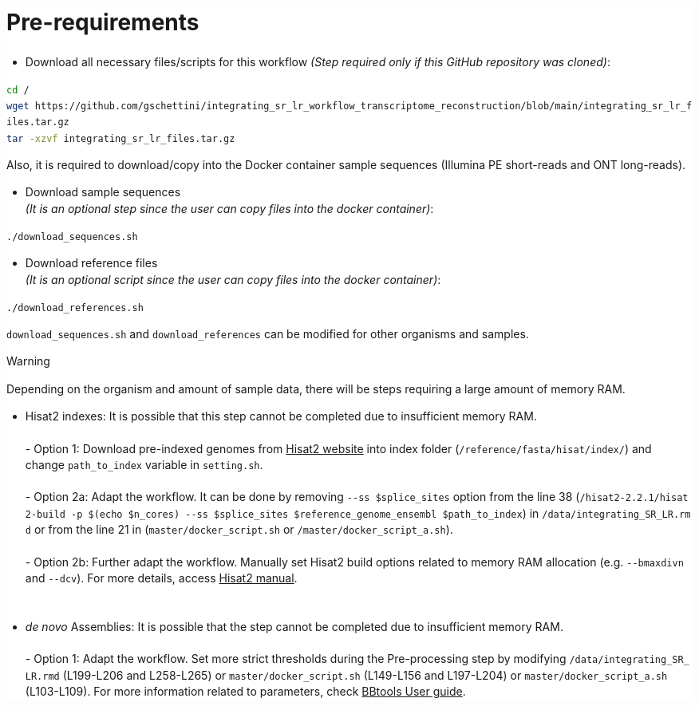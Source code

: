 <a name="sec3"></a>
# Pre-requirements

* Download all necessary files/scripts for this workflow <i>(Step required only if this GitHub repository was cloned)</i>:
```sh
cd /
wget https://github.com/gschettini/integrating_sr_lr_workflow_transcriptome_reconstruction/blob/main/integrating_sr_lr_files.tar.gz
tar -xzvf integrating_sr_lr_files.tar.gz
```

Also, it is required to download/copy into the Docker container sample sequences (Illumina PE short-reads and ONT long-reads).

* Download sample sequences <br><i>(It is an optional step since the user can copy files into the docker container)</i>:

```sh
./download_sequences.sh
```

* Download reference files <br><i>(It is an optional script since the user can copy files into the docker container)</i>:

```sh
./download_references.sh
```

`download_sequences.sh` and `download_references` can be modified for other organisms and samples.


> [!WARNING]  
> Depending on the organism and amount of sample data, there will be steps requiring a large amount of memory RAM.
>  - Hisat2 indexes: It is possible that this step cannot be completed due to insufficient memory RAM.<br><br>
>        - Option 1: Download pre-indexed genomes from [Hisat2 website](https://daehwankimlab.github.io/hisat2/download/) into index folder (`/reference/fasta/hisat/index/`) and change `path_to_index` variable in `setting.sh`. <br><br>
>        - Option 2a: Adapt the workflow. It can be done by removing `--ss $splice_sites` option from the line 38 (`/hisat2-2.2.1/hisat2-build -p $(echo $n_cores) --ss $splice_sites $reference_genome_ensembl $path_to_index`) in `/data/integrating_SR_LR.rmd` or from the line 21 in (`master/docker_script.sh` or `/master/docker_script_a.sh`). <br><br>
>        - Option 2b: Further adapt the workflow. Manually set Hisat2 build options related to memory RAM allocation (e.g. `--bmaxdivn` and `--dcv`). For more details, access [Hisat2 manual](https://daehwankimlab.github.io/hisat2/manual/).<br><br><br>
>  - <i>de novo</i> Assemblies: It is possible that the step cannot be completed due to insufficient memory RAM.<br><br>
>        - Option 1: Adapt the workflow. Set more strict thresholds during the Pre-processing step by modifying `/data/integrating_SR_LR.rmd` (L199-L206 and L258-L265) or `master/docker_script.sh` (L149-L156 and L197-L204) or `master/docker_script_a.sh` (L103-L109). For more information related to parameters, check [BBtools User guide](https://jgi.doe.gov/data-and-tools/software-tools/bbtools/bb-tools-user-guide/).<br>

